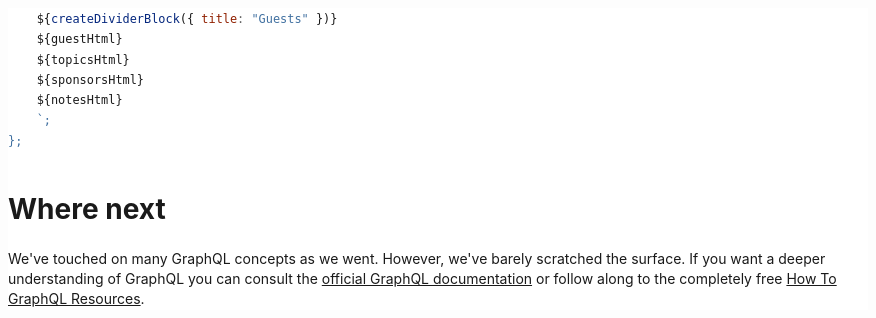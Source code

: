 ```js
    ${createDividerBlock({ title: "Guests" })}
    ${guestHtml}
    ${topicsHtml}
    ${sponsorsHtml}
    ${notesHtml}
    `;
};
```

# Where next

We've touched on many GraphQL concepts as we went. However, we've barely scratched the surface. If you want a deeper understanding of GraphQL you can consult the [official GraphQL documentation](https://graphql.org/learn/) or follow along to the completely free [How To GraphQL Resources](https://www.howtographql.com).